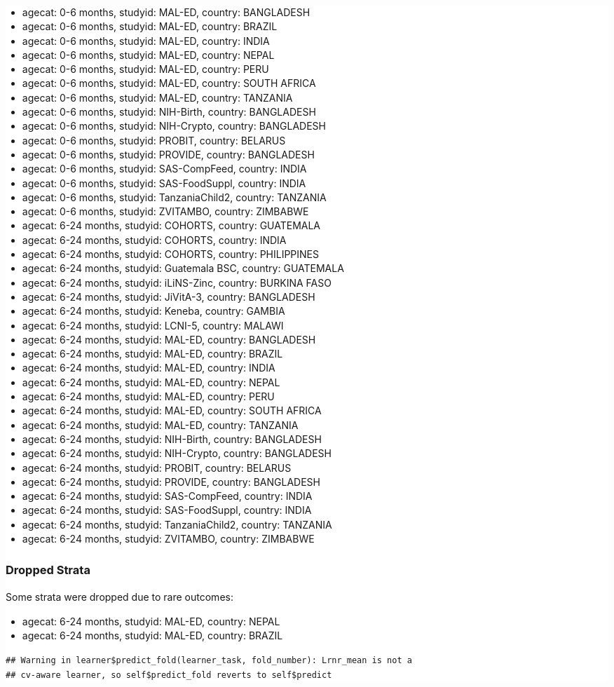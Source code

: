 * agecat: 0-6 months, studyid: MAL-ED, country: BANGLADESH
* agecat: 0-6 months, studyid: MAL-ED, country: BRAZIL
* agecat: 0-6 months, studyid: MAL-ED, country: INDIA
* agecat: 0-6 months, studyid: MAL-ED, country: NEPAL
* agecat: 0-6 months, studyid: MAL-ED, country: PERU
* agecat: 0-6 months, studyid: MAL-ED, country: SOUTH AFRICA
* agecat: 0-6 months, studyid: MAL-ED, country: TANZANIA
* agecat: 0-6 months, studyid: NIH-Birth, country: BANGLADESH
* agecat: 0-6 months, studyid: NIH-Crypto, country: BANGLADESH
* agecat: 0-6 months, studyid: PROBIT, country: BELARUS
* agecat: 0-6 months, studyid: PROVIDE, country: BANGLADESH
* agecat: 0-6 months, studyid: SAS-CompFeed, country: INDIA
* agecat: 0-6 months, studyid: SAS-FoodSuppl, country: INDIA
* agecat: 0-6 months, studyid: TanzaniaChild2, country: TANZANIA
* agecat: 0-6 months, studyid: ZVITAMBO, country: ZIMBABWE
* agecat: 6-24 months, studyid: COHORTS, country: GUATEMALA
* agecat: 6-24 months, studyid: COHORTS, country: INDIA
* agecat: 6-24 months, studyid: COHORTS, country: PHILIPPINES
* agecat: 6-24 months, studyid: Guatemala BSC, country: GUATEMALA
* agecat: 6-24 months, studyid: iLiNS-Zinc, country: BURKINA FASO
* agecat: 6-24 months, studyid: JiVitA-3, country: BANGLADESH
* agecat: 6-24 months, studyid: Keneba, country: GAMBIA
* agecat: 6-24 months, studyid: LCNI-5, country: MALAWI
* agecat: 6-24 months, studyid: MAL-ED, country: BANGLADESH
* agecat: 6-24 months, studyid: MAL-ED, country: BRAZIL
* agecat: 6-24 months, studyid: MAL-ED, country: INDIA
* agecat: 6-24 months, studyid: MAL-ED, country: NEPAL
* agecat: 6-24 months, studyid: MAL-ED, country: PERU
* agecat: 6-24 months, studyid: MAL-ED, country: SOUTH AFRICA
* agecat: 6-24 months, studyid: MAL-ED, country: TANZANIA
* agecat: 6-24 months, studyid: NIH-Birth, country: BANGLADESH
* agecat: 6-24 months, studyid: NIH-Crypto, country: BANGLADESH
* agecat: 6-24 months, studyid: PROBIT, country: BELARUS
* agecat: 6-24 months, studyid: PROVIDE, country: BANGLADESH
* agecat: 6-24 months, studyid: SAS-CompFeed, country: INDIA
* agecat: 6-24 months, studyid: SAS-FoodSuppl, country: INDIA
* agecat: 6-24 months, studyid: TanzaniaChild2, country: TANZANIA
* agecat: 6-24 months, studyid: ZVITAMBO, country: ZIMBABWE

### Dropped Strata

Some strata were dropped due to rare outcomes:

* agecat: 6-24 months, studyid: MAL-ED, country: NEPAL
* agecat: 6-24 months, studyid: MAL-ED, country: BRAZIL





```
## Warning in learner$predict_fold(learner_task, fold_number): Lrnr_mean is not a
## cv-aware learner, so self$predict_fold reverts to self$predict
```
